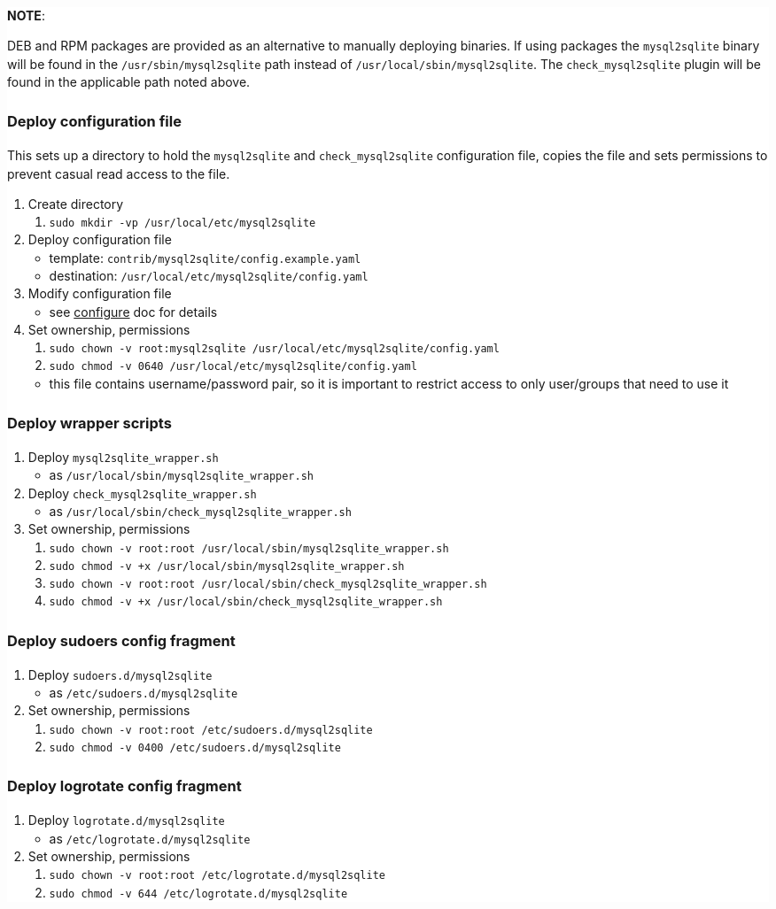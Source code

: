 **NOTE**:

DEB and RPM packages are provided as an alternative to manually deploying
binaries. If using packages the `mysql2sqlite` binary will be found in the
`/usr/sbin/mysql2sqlite` path instead of `/usr/local/sbin/mysql2sqlite`. The
`check_mysql2sqlite` plugin will be found in the applicable path noted above.

### Deploy configuration file

This sets up a directory to hold the `mysql2sqlite` and `check_mysql2sqlite`
configuration file, copies the file and sets permissions to prevent casual
read access to the file.

1. Create directory
   1. `sudo mkdir -vp /usr/local/etc/mysql2sqlite`
1. Deploy configuration file
   - template: `contrib/mysql2sqlite/config.example.yaml`
   - destination: `/usr/local/etc/mysql2sqlite/config.yaml`
1. Modify configuration file
   - see [configure](configure.md) doc for details
1. Set ownership, permissions
   1. `sudo chown -v root:mysql2sqlite
      /usr/local/etc/mysql2sqlite/config.yaml`
   1. `sudo chmod -v 0640 /usr/local/etc/mysql2sqlite/config.yaml`
   - this file contains username/password pair, so it is important to restrict
     access to only user/groups that need to use it

### Deploy wrapper scripts

1. Deploy `mysql2sqlite_wrapper.sh`
   - as `/usr/local/sbin/mysql2sqlite_wrapper.sh`
1. Deploy `check_mysql2sqlite_wrapper.sh`
   - as `/usr/local/sbin/check_mysql2sqlite_wrapper.sh`
1. Set ownership, permissions
   1. `sudo chown -v root:root /usr/local/sbin/mysql2sqlite_wrapper.sh`
   1. `sudo chmod -v +x /usr/local/sbin/mysql2sqlite_wrapper.sh`
   1. `sudo chown -v root:root /usr/local/sbin/check_mysql2sqlite_wrapper.sh`
   1. `sudo chmod -v +x /usr/local/sbin/check_mysql2sqlite_wrapper.sh`

### Deploy sudoers config fragment

1. Deploy `sudoers.d/mysql2sqlite`
   - as `/etc/sudoers.d/mysql2sqlite`
1. Set ownership, permissions
   1. `sudo chown -v root:root /etc/sudoers.d/mysql2sqlite`
   1. `sudo chmod -v 0400 /etc/sudoers.d/mysql2sqlite`

### Deploy logrotate config fragment

1. Deploy `logrotate.d/mysql2sqlite`
   - as `/etc/logrotate.d/mysql2sqlite`
1. Set ownership, permissions
   1. `sudo chown -v root:root /etc/logrotate.d/mysql2sqlite`
   1. `sudo chmod -v 644 /etc/logrotate.d/mysql2sqlite`
